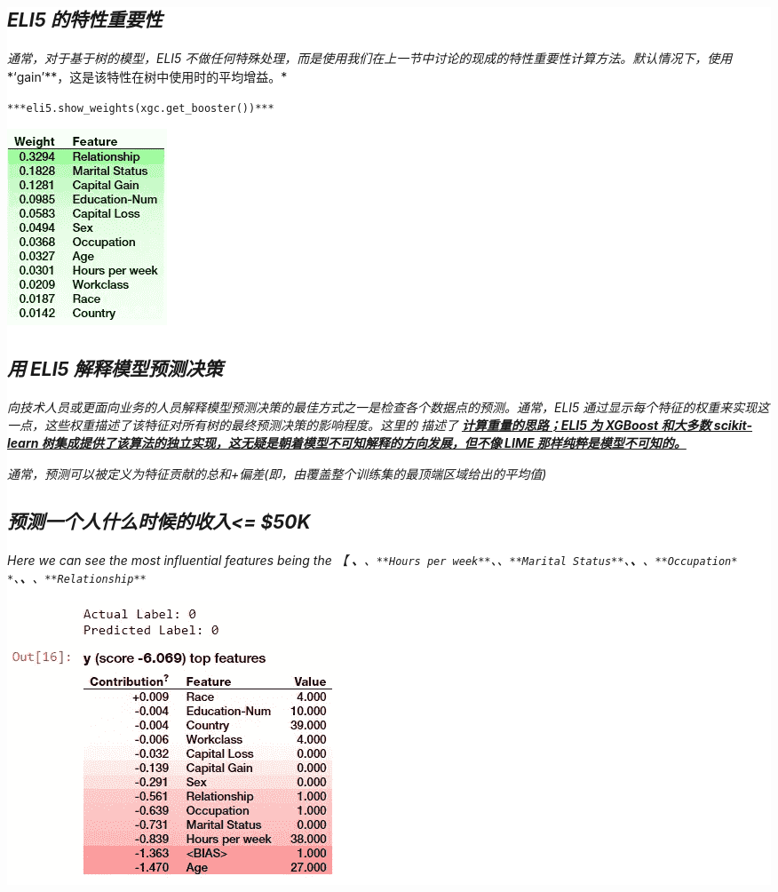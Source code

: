 ## *ELI5 的特性重要性*

*通常，对于基于树的模型，ELI5 不做任何特殊处理，而是使用我们在上一节中讨论的现成的特性重要性计算方法。默认情况下，使用**‘gain’**，这是该特性在树中使用时的平均增益。*

```
***eli5.show_weights(xgc.get_booster())***
```

*![](img/138667fb20ee0f51a006364d3f25ec06.png)*

## *用 ELI5 解释模型预测决策*

*向技术人员或更面向业务的人员解释模型预测决策的最佳方式之一是检查各个数据点的预测。通常，ELI5 通过显示每个特征的权重来实现这一点，这些权重描述了该特征对所有树的最终预测决策的影响程度。这里的 描述了 [**计算重量的思路；ELI5 为 XGBoost 和大多数 scikit-learn 树集成提供了该算法的独立实现，这无疑是朝着模型不可知解释的方向发展，但不像 LIME 那样纯粹是模型不可知的。**](http://blog.datadive.net/interpreting-random-forests/)*

*通常，预测可以被定义为特征贡献的总和+偏差(即，由覆盖整个训练集的最顶端区域给出的平均值)*

## *预测一个人什么时候的收入<= $50K*

*Here we can see the most influential features being the 【 **、**、`**Hours per week**`、、`**Marital Status**`、**、**、`**Occupation**`、**、**、`**Relationship**`*

*![](img/9e46c5983158f8627abad8e2d2be7ac7.png)*
